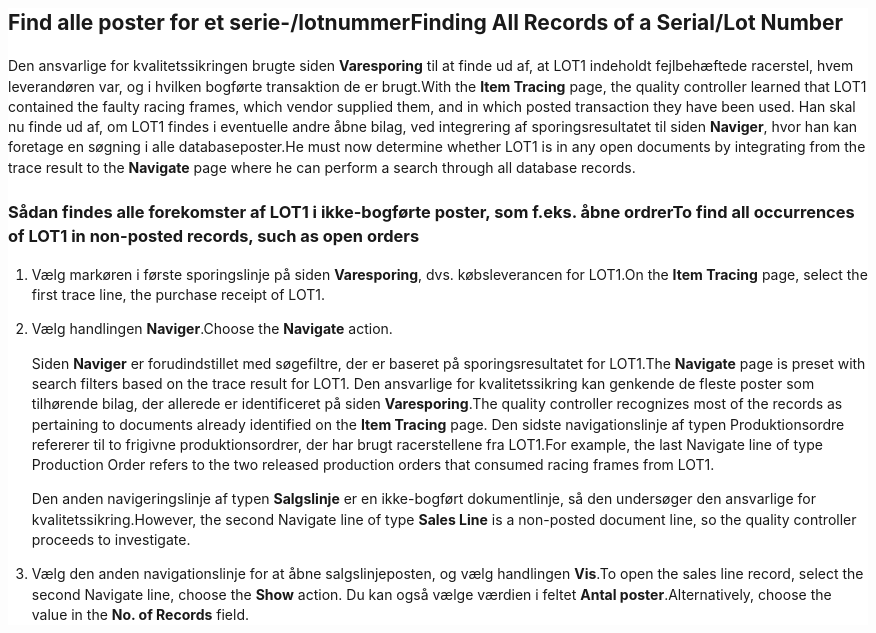 ## <a name="finding-all-records-of-a-seriallot-number"></a><span data-ttu-id="7ab1d-349">Find alle poster for et serie-/lotnummer</span><span class="sxs-lookup"><span data-stu-id="7ab1d-349">Finding All Records of a Serial/Lot Number</span></span>  
 <span data-ttu-id="7ab1d-350">Den ansvarlige for kvalitetssikringen brugte siden **Varesporing** til at finde ud af, at LOT1 indeholdt fejlbehæftede racerstel, hvem leverandøren var, og i hvilken bogførte transaktion de er brugt.</span><span class="sxs-lookup"><span data-stu-id="7ab1d-350">With the **Item Tracing** page, the quality controller learned that LOT1 contained the faulty racing frames, which vendor supplied them, and in which posted transaction they have been used.</span></span> <span data-ttu-id="7ab1d-351">Han skal nu finde ud af, om LOT1 findes i eventuelle andre åbne bilag, ved integrering af sporingsresultatet til siden **Naviger**, hvor han kan foretage en søgning i alle databaseposter.</span><span class="sxs-lookup"><span data-stu-id="7ab1d-351">He must now determine whether LOT1 is in any open documents by integrating from the trace result to the **Navigate** page where he can perform a search through all database records.</span></span>  

### <a name="to-find-all-occurrences-of-lot1-in-non-posted-records-such-as-open-orders"></a><span data-ttu-id="7ab1d-352">Sådan findes alle forekomster af LOT1 i ikke-bogførte poster, som f.eks. åbne ordrer</span><span class="sxs-lookup"><span data-stu-id="7ab1d-352">To find all occurrences of LOT1 in non-posted records, such as open orders</span></span>  

1.  <span data-ttu-id="7ab1d-353">Vælg markøren i første sporingslinje på siden **Varesporing**, dvs. købsleverancen for LOT1.</span><span class="sxs-lookup"><span data-stu-id="7ab1d-353">On the **Item Tracing** page, select the first trace line, the purchase receipt of LOT1.</span></span>  
2.  <span data-ttu-id="7ab1d-354">Vælg handlingen **Naviger**.</span><span class="sxs-lookup"><span data-stu-id="7ab1d-354">Choose the **Navigate** action.</span></span>  

    <span data-ttu-id="7ab1d-355">Siden **Naviger** er forudindstillet med søgefiltre, der er baseret på sporingsresultatet for LOT1.</span><span class="sxs-lookup"><span data-stu-id="7ab1d-355">The **Navigate** page is preset with search filters based on the trace result for LOT1.</span></span> <span data-ttu-id="7ab1d-356">Den ansvarlige for kvalitetssikring kan genkende de fleste poster som tilhørende bilag, der allerede er identificeret på siden **Varesporing**.</span><span class="sxs-lookup"><span data-stu-id="7ab1d-356">The quality controller recognizes most of the records as pertaining to documents already identified on the **Item Tracing** page.</span></span> <span data-ttu-id="7ab1d-357">Den sidste navigationslinje af typen Produktionsordre refererer til to frigivne produktionsordrer, der har brugt racerstellene fra LOT1.</span><span class="sxs-lookup"><span data-stu-id="7ab1d-357">For example, the last Navigate line of type Production Order refers to the two released production orders that consumed racing frames from LOT1.</span></span>  

    <span data-ttu-id="7ab1d-358">Den anden navigeringslinje af typen **Salgslinje** er en ikke-bogført dokumentlinje, så den undersøger den ansvarlige for kvalitetssikring.</span><span class="sxs-lookup"><span data-stu-id="7ab1d-358">However, the second Navigate line of type **Sales Line** is a non-posted document line, so the quality controller proceeds to investigate.</span></span>  

3.  <span data-ttu-id="7ab1d-359">Vælg den anden navigationslinje for at åbne salgslinjeposten, og vælg handlingen **Vis**.</span><span class="sxs-lookup"><span data-stu-id="7ab1d-359">To open the sales line record, select the second Navigate line, choose the **Show** action.</span></span> <span data-ttu-id="7ab1d-360">Du kan også vælge værdien i feltet **Antal poster**.</span><span class="sxs-lookup"><span data-stu-id="7ab1d-360">Alternatively, choose the value in the **No. of Records** field.</span></span>  
